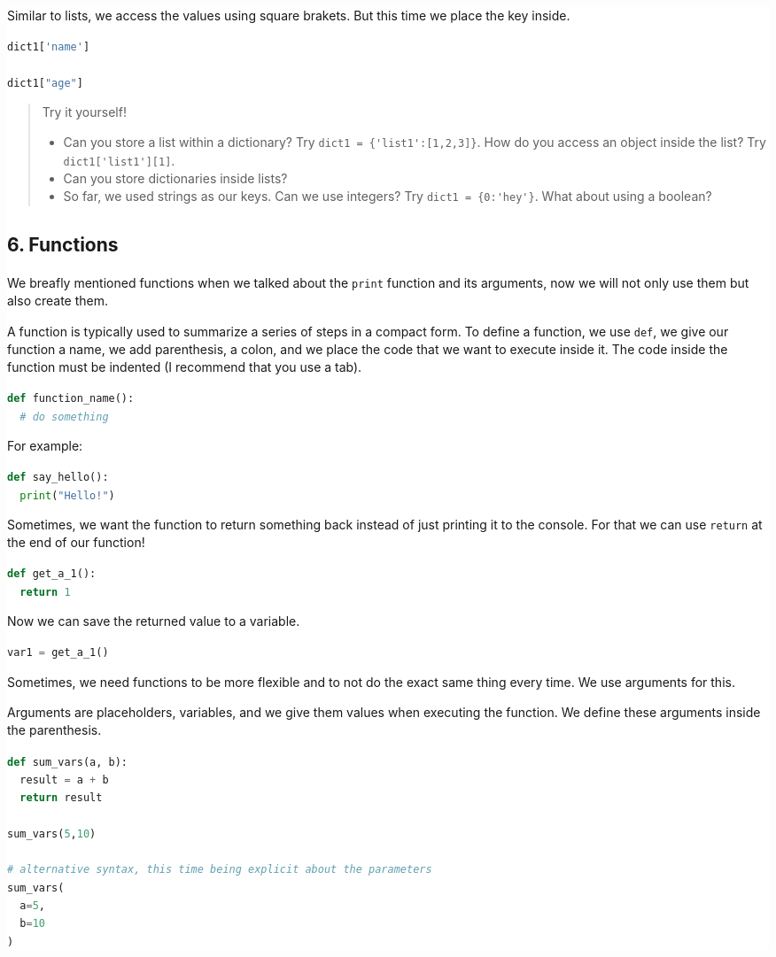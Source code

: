 Similar to lists, we access the values using square brakets. But this time we place the key inside.

```python
dict1['name']

dict1["age"]
```

> Try it yourself!
> - Can you store a list within a dictionary? Try `dict1 = {'list1':[1,2,3]}`. How do you access an object inside the list? Try `dict1['list1'][1]`.
> - Can you store dictionaries inside lists?
> - So far, we used strings as our keys. Can we use integers? Try `dict1 = {0:'hey'}`. What about using a boolean?

## 6. Functions

We breafly mentioned functions when we talked about the `print` function and its arguments, now we will not only use them but also create them.

A function is typically used to summarize a series of steps in a compact form. To define a function, we use `def`, we give our function a name, we add parenthesis, a colon, and we place the code that we want to execute inside it. The code inside the function must be indented (I recommend that you use a tab).

```python
def function_name():
  # do something
```

For example:

```python
def say_hello():
  print("Hello!")
```

Sometimes, we want the function to return something back instead of just printing it to the console. For that we can use `return` at the end of our function!

```python
def get_a_1():
  return 1
```

Now we can save the returned value to a variable.

```python
var1 = get_a_1()
```

Sometimes, we need functions to be more flexible and to not do the exact same thing every time. We use arguments for this.

Arguments are placeholders, variables, and we give them values when executing the function. We define these arguments inside the parenthesis.

```python
def sum_vars(a, b):
  result = a + b
  return result

sum_vars(5,10)

# alternative syntax, this time being explicit about the parameters
sum_vars(
  a=5,
  b=10
)
```
